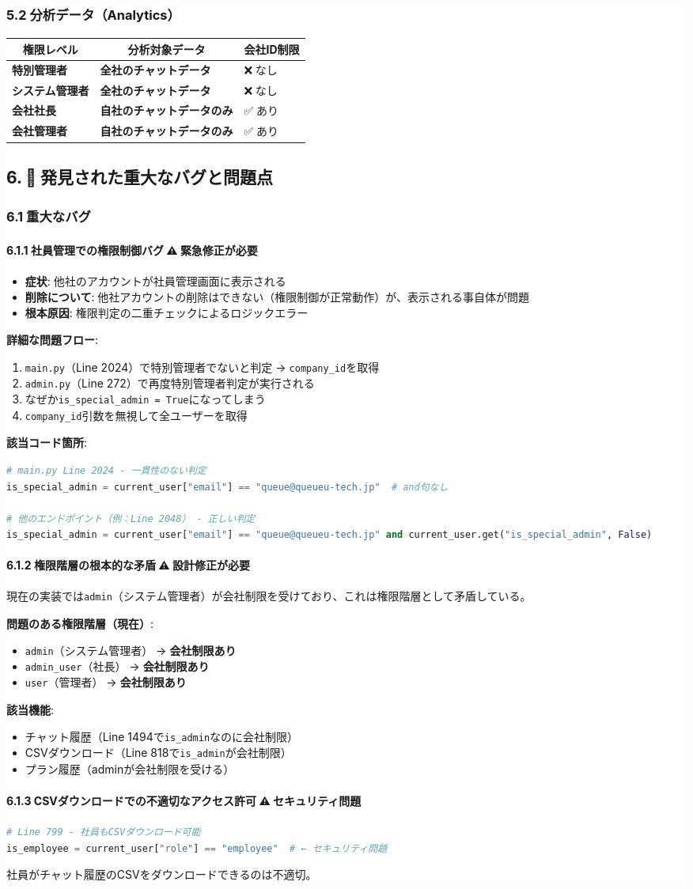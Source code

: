 ### 5.2 分析データ（Analytics）

| 権限レベル | 分析対象データ | 会社ID制限 |
|-----------|-------------|----------|
| **特別管理者** | **全社のチャットデータ** | ❌ なし |
| **システム管理者** | **全社のチャットデータ** | ❌ なし |
| **会社社長** | **自社のチャットデータのみ** | ✅ あり |
| **会社管理者** | **自社のチャットデータのみ** | ✅ あり |

## 6. 🚨 発見された重大なバグと問題点

### 6.1 重大なバグ

#### 6.1.1 社員管理での権限制御バグ ⚠️ **緊急修正が必要**
- **症状**: 他社のアカウントが社員管理画面に表示される
- **削除について**: 他社アカウントの削除はできない（権限制御が正常動作）が、表示される事自体が問題
- **根本原因**: 権限判定の二重チェックによるロジックエラー

**詳細な問題フロー**:
1. `main.py`（Line 2024）で特別管理者でないと判定 → `company_id`を取得
2. `admin.py`（Line 272）で再度特別管理者判定が実行される
3. なぜか`is_special_admin = True`になってしまう
4. `company_id`引数を無視して全ユーザーを取得

**該当コード箇所**:
```python
# main.py Line 2024 - 一貫性のない判定
is_special_admin = current_user["email"] == "queue@queueu-tech.jp"  # and句なし

# 他のエンドポイント（例：Line 2048） - 正しい判定
is_special_admin = current_user["email"] == "queue@queueu-tech.jp" and current_user.get("is_special_admin", False)
```

#### 6.1.2 権限階層の根本的な矛盾 ⚠️ **設計修正が必要**
現在の実装では`admin`（システム管理者）が会社制限を受けており、これは権限階層として矛盾している。

**問題のある権限階層（現在）**:
- `admin`（システム管理者） → **会社制限あり**
- `admin_user`（社長） → **会社制限あり**
- `user`（管理者） → **会社制限あり**

**該当機能**:
- チャット履歴（Line 1494で`is_admin`なのに会社制限）
- CSVダウンロード（Line 818で`is_admin`が会社制限）
- プラン履歴（adminが会社制限を受ける）

#### 6.1.3 CSVダウンロードでの不適切なアクセス許可 ⚠️ **セキュリティ問題**
```python
# Line 799 - 社員もCSVダウンロード可能
is_employee = current_user["role"] == "employee"  # ← セキュリティ問題
```
社員がチャット履歴のCSVをダウンロードできるのは不適切。
